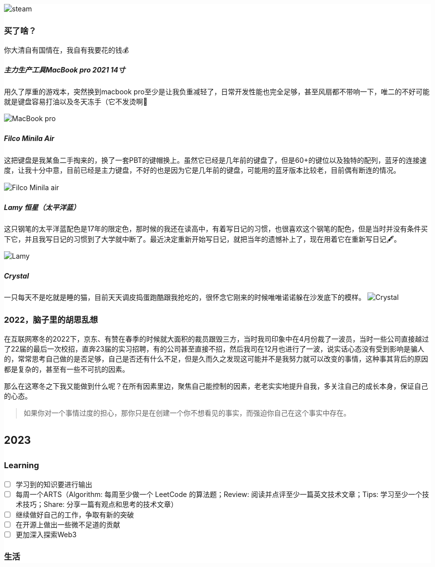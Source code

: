 ![steam](/postImg/2022-summary/steam.jpg)

### 买了啥？

你大清自有国情在，我自有我要花的钱💰

##### 主力生产工具MacBook pro 2021 14寸

用久了厚重的游戏本，突然换到macbook pro至少是让我负重减轻了，日常开发性能也完全足够，甚至风扇都不带响一下，唯二的不好可能就是键盘容易打油以及冬天冻手（它不发烫啊🥵

![MacBook pro](/postImg/2022-summary/mac.jpg)

##### Filco Minila Air

这把键盘是我某鱼二手掏来的，换了一套PBT的键帽换上。虽然它已经是几年前的键盘了，但是60+的键位以及独特的配列，蓝牙的连接速度，让我十分中意，目前已经是主力键盘，不好的也是因为它是几年前的键盘，可能用的蓝牙版本比较老，目前偶有断连的情况。

![Filco Minila air](/postImg/2022-summary/keyboard.jpg)

##### Lamy 恒星（太平洋蓝）

这只钢笔的太平洋蓝配色是17年的限定色，那时候的我还在读高中，有着写日记的习惯，也很喜欢这个钢笔的配色，但是当时并没有条件买下它，并且我写日记的习惯到了大学就中断了。最近决定重新开始写日记，就把当年的遗憾补上了，现在用着它在重新写日记🖋️。

![Lamy](/postImg/2022-summary/pen.jpg)

##### Crystal

一只每天不是吃就是睡的猫，目前天天调皮捣蛋跑酷跟我抢吃的，很怀念它刚来的时候唯唯诺诺躲在沙发底下的模样。
![Crystal](/postImg/2022-summary/crystal.jpg)

### 2022，脑子里的胡思乱想

在互联网寒冬的2022下，京东、有赞在春季的时候就大面积的裁员跟毁三方，当时我司印象中在4月份裁了一波员，当时一些公司直接越过了22届的最后一次校招，直奔23届的实习招聘，有的公司甚至直接不招，然后我司在12月也进行了一波，说实话心态没有受到影响是骗人的，常常思考自己做的是否足够，自己是否还有什么不足，但是久而久之发现这可能并不是我努力就可以改变的事情，这种事其背后的原因都是复杂的，甚至有一些不可抗的因素。

那么在这寒冬之下我又能做到什么呢？在所有因素里边，聚焦自己能控制的因素，老老实实地提升自我，多关注自己的成长本身，保证自己的心态。

> 如果你对一个事情过度的担心，那你只是在创建一个你不想看见的事实，而强迫你自己在这个事实中存在。

## 2023

### Learning

- [ ] 学习到的知识要进行输出
- [ ] 每周一个ARTS（Algorithm: 每周至少做一个 LeetCode 的算法题；Review: 阅读并点评至少一篇英文技术文章；Tips: 学习至少一个技术技巧；Share: 分享一篇有观点和思考的技术文章）
- [ ] 继续做好自己的工作，争取有新的突破
- [ ] 在开源上做出一些微不足道的贡献
- [ ] 更加深入探索Web3

### 生活
